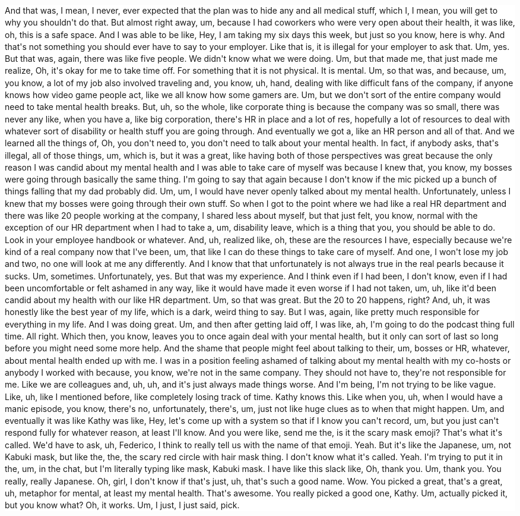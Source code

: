And that was, I mean, I never, ever expected that the plan was to hide any and all medical stuff, which I, I mean, you will get to why you shouldn't do that. But almost right away, um, because I had coworkers who were very open about their health, it was like, oh, this is a safe space.
And I was able to be like, Hey, I am taking my six days this week, but just so you know, here is why. And that's not something you should ever have to say to your employer. Like that is, it is illegal for your employer to ask that. Um, yes. But that was, again, there was like five people.
We didn't know what we were doing. Um, but that made me, that just made me realize, Oh, it's okay for me to take time off. For something that it is not physical. It is mental.
Um, so that was, and because, um, you know, a lot of my job also involved traveling and, you know, uh, hand, dealing with like difficult fans of the company, if anyone knows how video game people act, like we all know how some gamers are.
Um, but we don't sort of the entire company would need to take mental health breaks.
But, uh, so the whole, like corporate thing is because the company was so small, there was never any like, when you have a, like big corporation, there's HR in place and a lot of res, hopefully a lot of resources to deal with whatever sort of disability or health stuff you are going through.
And eventually we got a, like an HR person and all of that. And we learned all the things of, Oh, you don't need to, you don't need to talk about your mental health.
 In fact, if anybody asks, that's illegal, all of those things, um, which is, but it was a great, like having both of those perspectives was great because the only reason I was candid about my mental health and I was able to take care of myself was because I knew that, you know, my bosses were going through basically the same thing.
I'm going to say that again because I don't know if the mic picked up a bunch of things falling that my dad probably did. Um, um, I would have never openly talked about my mental health. Unfortunately, unless I knew that my bosses were going through their own stuff.
 So when I got to the point where we had like a real HR department and there was like 20 people working at the company, I shared less about myself, but that just felt, you know, normal with the exception of our HR department when I had to take a, um, disability leave, which is a thing that you, you should be able to do.
Look in your employee handbook or whatever. And, uh, realized like, oh, these are the resources I have, especially because we're kind of a real company now that I've been, um, that like I can do these things to take care of myself.
And one, I won't lose my job and two, no one will look at me any differently. And I know that that unfortunately is not always true in the real pearls because it sucks. Um, sometimes. Unfortunately, yes. But that was my experience.
And I think even if I had been, I don't know, even if I had been uncomfortable or felt ashamed in any way, like it would have made it even worse if I had not taken, um, uh, like it'd been candid about my health with our like HR department. Um, so that was great.
But the 20 to 20 happens, right? And, uh, it was honestly like the best year of my life, which is a dark, weird thing to say. But I was, again, like pretty much responsible for everything in my life. And I was doing great.
Um, and then after getting laid off, I was like, ah, I'm going to do the podcast thing full time. All right. Which then, you know, leaves you to once again deal with your mental health, but it only can sort of last so long before you might need some more help.
And the shame that people might feel about talking to their, um, bosses or HR, whatever, about mental health ended up with me. I was in a position feeling ashamed of talking about my mental health with my co-hosts or anybody I worked with because, you know, we're not in the same company.
They should not have to, they're not responsible for me. Like we are colleagues and, uh, uh, and it's just always made things worse. And I'm being, I'm not trying to be like vague. Like, uh, like I mentioned before, like completely losing track of time. Kathy knows this.
Like when you, uh, when I would have a manic episode, you know, there's no, unfortunately, there's, um, just not like huge clues as to when that might happen.
Um, and eventually it was like Kathy was like, Hey, let's come up with a system so that if I know you can't record, um, but you just can't respond fully for whatever reason, at least I'll know. And you were like, send me the, is it the scary mask emoji? That's what it's called.
We'd have to ask, uh, Federico, I think to really tell us with the name of that emoji. Yeah. But it's like the Japanese, um, not Kabuki mask, but like the, the, the scary red circle with hair mask thing. I don't know what it's called. Yeah.
I'm trying to put it in the, um, in the chat, but I'm literally typing like mask, Kabuki mask. I have like this slack like, Oh, thank you. Um, thank you. You really, really Japanese. Oh, girl, I don't know if that's just, uh, that's such a good name. Wow.
You picked a great, that's a great, uh, metaphor for mental, at least my mental health. That's awesome. You really picked a good one, Kathy. Um, actually picked it, but you know what? Oh, it works. Um, I just, I just said, pick.